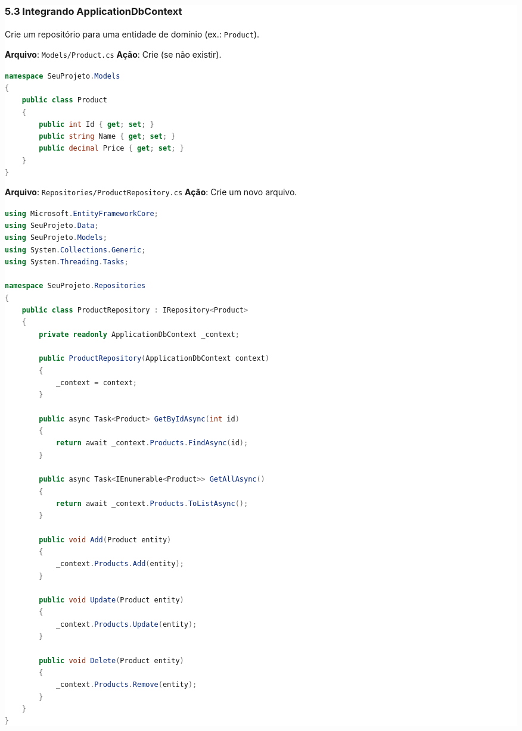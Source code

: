### 5.3 Integrando ApplicationDbContext

Crie um repositório para uma entidade de domínio (ex.: `Product`).

**Arquivo**: `Models/Product.cs`
**Ação**: Crie (se não existir).

```csharp
namespace SeuProjeto.Models
{
    public class Product
    {
        public int Id { get; set; }
        public string Name { get; set; }
        public decimal Price { get; set; }
    }
}
```

**Arquivo**: `Repositories/ProductRepository.cs`
**Ação**: Crie um novo arquivo.

```csharp
using Microsoft.EntityFrameworkCore;
using SeuProjeto.Data;
using SeuProjeto.Models;
using System.Collections.Generic;
using System.Threading.Tasks;

namespace SeuProjeto.Repositories
{
    public class ProductRepository : IRepository<Product>
    {
        private readonly ApplicationDbContext _context;

        public ProductRepository(ApplicationDbContext context)
        {
            _context = context;
        }

        public async Task<Product> GetByIdAsync(int id)
        {
            return await _context.Products.FindAsync(id);
        }

        public async Task<IEnumerable<Product>> GetAllAsync()
        {
            return await _context.Products.ToListAsync();
        }

        public void Add(Product entity)
        {
            _context.Products.Add(entity);
        }

        public void Update(Product entity)
        {
            _context.Products.Update(entity);
        }

        public void Delete(Product entity)
        {
            _context.Products.Remove(entity);
        }
    }
}
```